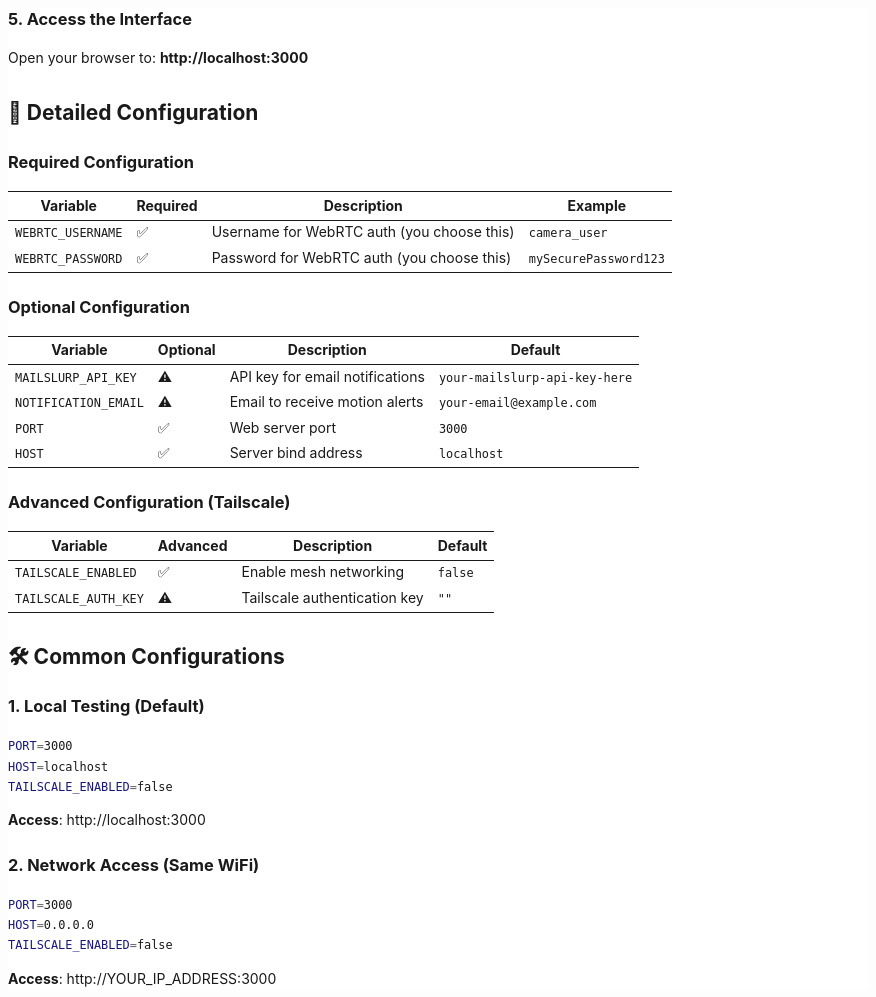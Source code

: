 ### 5. Access the Interface

Open your browser to: **http://localhost:3000**

## 🔧 Detailed Configuration

### Required Configuration

| Variable | Required | Description | Example |
|----------|----------|-------------|---------|
| `WEBRTC_USERNAME` | ✅ | Username for WebRTC auth (you choose this) | `camera_user` |
| `WEBRTC_PASSWORD` | ✅ | Password for WebRTC auth (you choose this) | `mySecurePassword123` |

### Optional Configuration

| Variable | Optional | Description | Default |
|----------|----------|-------------|---------|
| `MAILSLURP_API_KEY` | ⚠️ | API key for email notifications | `your-mailslurp-api-key-here` |
| `NOTIFICATION_EMAIL` | ⚠️ | Email to receive motion alerts | `your-email@example.com` |
| `PORT` | ✅ | Web server port | `3000` |
| `HOST` | ✅ | Server bind address | `localhost` |

### Advanced Configuration (Tailscale)

| Variable | Advanced | Description | Default |
|----------|----------|-------------|---------|
| `TAILSCALE_ENABLED` | ✅ | Enable mesh networking | `false` |
| `TAILSCALE_AUTH_KEY` | ⚠️ | Tailscale authentication key | `""` |

## 🛠️ Common Configurations

### 1. Local Testing (Default)
```bash
PORT=3000
HOST=localhost
TAILSCALE_ENABLED=false
```
**Access**: http://localhost:3000

### 2. Network Access (Same WiFi)
```bash
PORT=3000
HOST=0.0.0.0
TAILSCALE_ENABLED=false
```
**Access**: http://YOUR_IP_ADDRESS:3000
